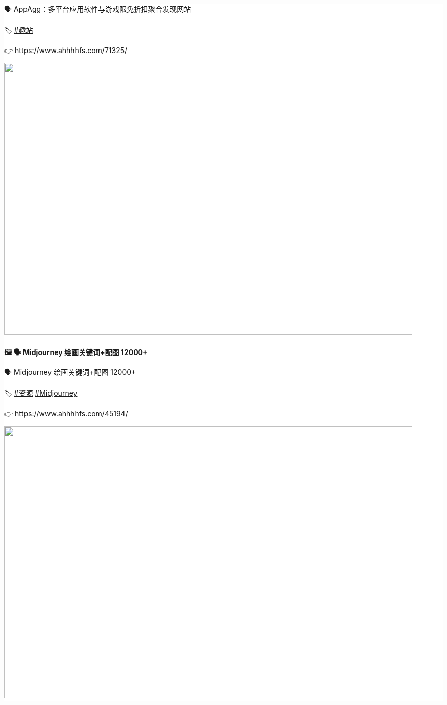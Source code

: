 <p><span class="emoji">🗣️</span> AppAgg：多平台应用软件与游戏限免折扣聚合发现网站<br><br><span class="emoji">🏷️</span> <a href="https://t.me/abskoop/11081?q=%23%E8%B6%A3%E7%AB%99">#趣站</a><br><br><span class="emoji">👉</span> <a href="https://www.ahhhhfs.com/71325/" target="_blank" rel="noopener">https://www.ahhhhfs.com/71325/</a></p><img src="https://cdn5.cdn-telegram.org/file/ExVLqb1Px1YGTq56ZJ66YaFiIr6TUAYNaEnjr7UySJNR7884F27klJI7UqzWT7EKC-J4wIxwZF7ckAdyY_ipn4-7M7UAAnwvRqmyUu7qjLq1pbKn3Ub-91rwlRE-qP1x_DN7x7i0ezIA-XEtd4tGCZ1rKnIRHID7xT3Thy6PisBdw60eRJzUWxs4z08-hU17UeY5NhVlssq-AzoL-I3FQI2ywxqkkEyFyDPlQTRtDcQN0crzDPAp8kS6LAPAgfuHbdzLFZXLChRdhNyIwGoX9mFAgnmmqczH8V9W-MJKf29LA1a2g0rOqZ1NSm8ilwYsR3erPRGiA_t1FARAM7KHpQ.jpg" width="800" height="533" referrerpolicy="no-referrer">

#### 🖼 🗣️ Midjourney 绘画关键词+配图 12000+
<p><span class="emoji">🗣️</span> Midjourney 绘画关键词+配图 12000+<br><br><span class="emoji">🏷️</span> <a href="https://t.me/abskoop/11080?q=%23%E8%B5%84%E6%BA%90">#资源</a> <a href="https://t.me/abskoop/11080?q=%23Midjourney">#Midjourney</a><br><br><span class="emoji">👉</span> <a href="https://www.ahhhhfs.com/45194/" target="_blank" rel="noopener">https://www.ahhhhfs.com/45194/</a></p><img src="https://cdn5.cdn-telegram.org/file/N2tlkCzPKk7aFvZ6hWmvPcdWY2O6COXsvBMdyja_D7OytcDXt2Fe5l0cf5p1xVDrhfQKQqaW2-MRSVNFcA2U4K_D019NV4iCehWuvRC9Mr1k5kbEYooglyPXxb46lN9lc2HZO0GlgvS4rSOXzH_U3aEFNAf7BtBcM9KdKSZZ8sZb37VeLWMZT2Bm-G5vmu2r9fDcqDxTf8aX2Pz69UsFZSfXpA6rR1YueDeoypXp-kZJ-P3N1iMU4jCwE4QbP0_Njpo5IXz01i0m6gZNwgKuUQKRpV9dw-YqziQp98-OcbcyERLX2O_BXENu3ETpykkEdCpKVuX9Vg_zUIeKtD2CAg.jpg" width="800" height="533" referrerpolicy="no-referrer">

